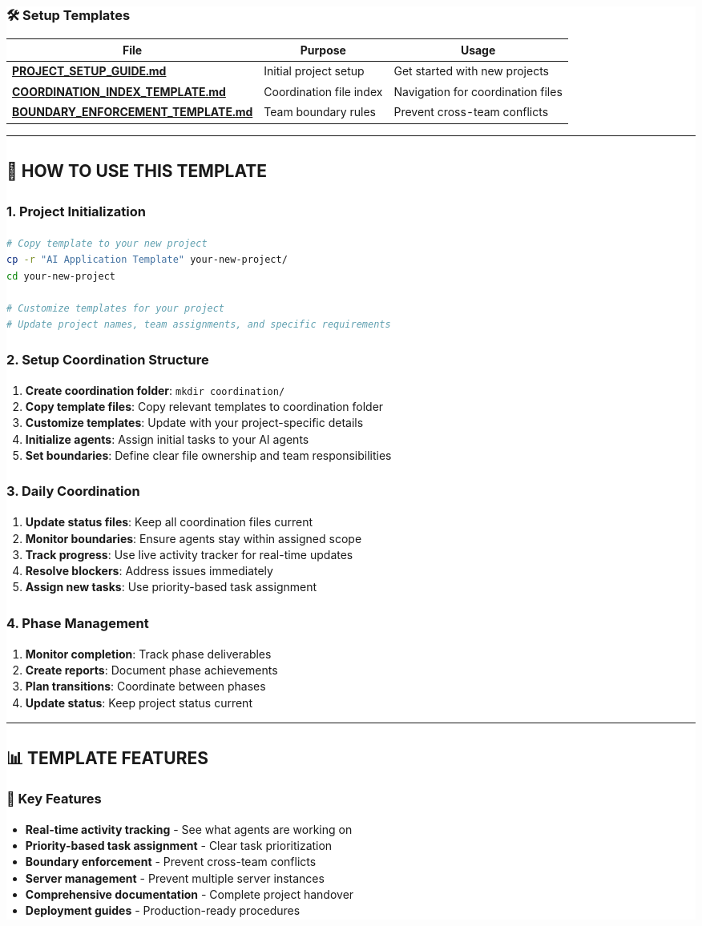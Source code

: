 ### **🛠️ Setup Templates**

| **File** | **Purpose** | **Usage** |
|----------|-------------|-----------|
| **[PROJECT_SETUP_GUIDE.md](./PROJECT_SETUP_GUIDE.md)** | Initial project setup | Get started with new projects |
| **[COORDINATION_INDEX_TEMPLATE.md](./COORDINATION_INDEX_TEMPLATE.md)** | Coordination file index | Navigation for coordination files |
| **[BOUNDARY_ENFORCEMENT_TEMPLATE.md](./BOUNDARY_ENFORCEMENT_TEMPLATE.md)** | Team boundary rules | Prevent cross-team conflicts |

---

## 🚀 **HOW TO USE THIS TEMPLATE**

### **1. Project Initialization**
```bash
# Copy template to your new project
cp -r "AI Application Template" your-new-project/
cd your-new-project

# Customize templates for your project
# Update project names, team assignments, and specific requirements
```

### **2. Setup Coordination Structure**
1. **Create coordination folder**: `mkdir coordination/`
2. **Copy template files**: Copy relevant templates to coordination folder
3. **Customize templates**: Update with your project-specific details
4. **Initialize agents**: Assign initial tasks to your AI agents
5. **Set boundaries**: Define clear file ownership and team responsibilities

### **3. Daily Coordination**
1. **Update status files**: Keep all coordination files current
2. **Monitor boundaries**: Ensure agents stay within assigned scope
3. **Track progress**: Use live activity tracker for real-time updates
4. **Resolve blockers**: Address issues immediately
5. **Assign new tasks**: Use priority-based task assignment

### **4. Phase Management**
1. **Monitor completion**: Track phase deliverables
2. **Create reports**: Document phase achievements
3. **Plan transitions**: Coordinate between phases
4. **Update status**: Keep project status current

---

## 📊 **TEMPLATE FEATURES**

### **🎯 Key Features**
- **Real-time activity tracking** - See what agents are working on
- **Priority-based task assignment** - Clear task prioritization
- **Boundary enforcement** - Prevent cross-team conflicts
- **Server management** - Prevent multiple server instances
- **Comprehensive documentation** - Complete project handover
- **Deployment guides** - Production-ready procedures
